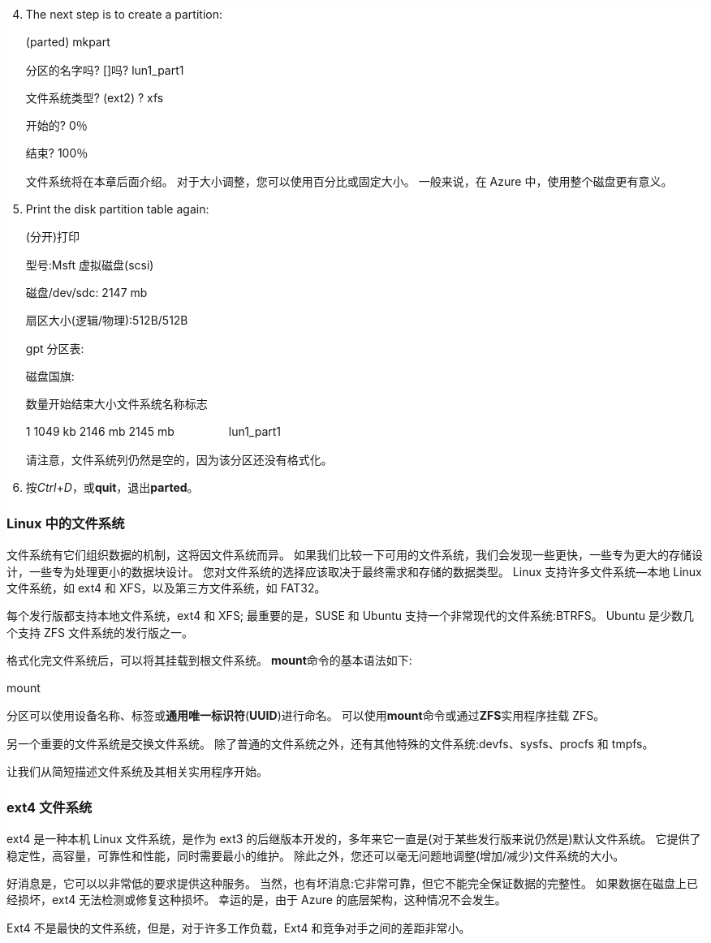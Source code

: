 4.  The next step is to create a partition:

    (parted) mkpart

    分区的名字吗? []吗? lun1_part1

    文件系统类型? (ext2) ? xfs

    开始的? 0％

    结束? 100％

    文件系统将在本章后面介绍。 对于大小调整，您可以使用百分比或固定大小。 一般来说，在 Azure 中，使用整个磁盘更有意义。

5.  Print the disk partition table again:

    (分开)打印

    型号:Msft 虚拟磁盘(scsi)

    磁盘/dev/sdc: 2147 mb

    扇区大小(逻辑/物理):512B/512B

    gpt 分区表:

    磁盘国旗:

    数量开始结束大小文件系统名称标志

    1 1049 kb 2146 mb 2145 mb                 lun1_part1

    请注意，文件系统列仍然是空的，因为该分区还没有格式化。

6.  按*Ctrl*+*D*，或**quit**，退出**parted**。

### Linux 中的文件系统

文件系统有它们组织数据的机制，这将因文件系统而异。 如果我们比较一下可用的文件系统，我们会发现一些更快，一些专为更大的存储设计，一些专为处理更小的数据块设计。 您对文件系统的选择应该取决于最终需求和存储的数据类型。 Linux 支持许多文件系统—本地 Linux 文件系统，如 ext4 和 XFS，以及第三方文件系统，如 FAT32。

每个发行版都支持本地文件系统，ext4 和 XFS; 最重要的是，SUSE 和 Ubuntu 支持一个非常现代的文件系统:BTRFS。 Ubuntu 是少数几个支持 ZFS 文件系统的发行版之一。

格式化完文件系统后，可以将其挂载到根文件系统。 **mount**命令的基本语法如下:

mount<partition></partition>

分区可以使用设备名称、标签或**通用唯一标识符**(**UUID**)进行命名。 可以使用**mount**命令或通过**ZFS**实用程序挂载 ZFS。

另一个重要的文件系统是交换文件系统。 除了普通的文件系统之外，还有其他特殊的文件系统:devfs、sysfs、procfs 和 tmpfs。

让我们从简短描述文件系统及其相关实用程序开始。

### **ext4 文件系统**

ext4 是一种本机 Linux 文件系统，是作为 ext3 的后继版本开发的，多年来它一直是(对于某些发行版来说仍然是)默认文件系统。 它提供了稳定性，高容量，可靠性和性能，同时需要最小的维护。 除此之外，您还可以毫无问题地调整(增加/减少)文件系统的大小。

好消息是，它可以以非常低的要求提供这种服务。 当然，也有坏消息:它非常可靠，但它不能完全保证数据的完整性。 如果数据在磁盘上已经损坏，ext4 无法检测或修复这种损坏。 幸运的是，由于 Azure 的底层架构，这种情况不会发生。

Ext4 不是最快的文件系统，但是，对于许多工作负载，Ext4 和竞争对手之间的差距非常小。

